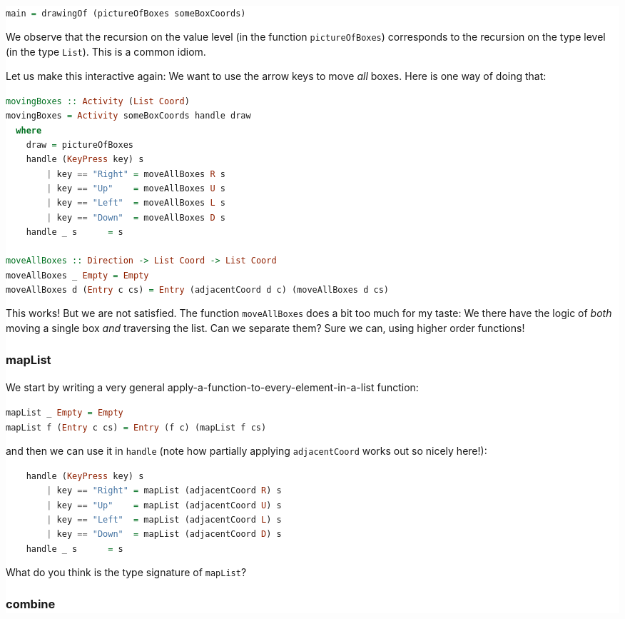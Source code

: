 ```haskell
main = drawingOf (pictureOfBoxes someBoxCoords)
```

We observe that the recursion on the value level (in the function `pictureOfBoxes`)
corresponds to the recursion on the type level (in the type `List`). This is a
common idiom.


Let us make this interactive again: We want to use the arrow keys to move *all* boxes. Here is one way of doing that:
```haskell
movingBoxes :: Activity (List Coord)
movingBoxes = Activity someBoxCoords handle draw
  where
    draw = pictureOfBoxes
    handle (KeyPress key) s
        | key == "Right" = moveAllBoxes R s
        | key == "Up"    = moveAllBoxes U s
        | key == "Left"  = moveAllBoxes L s
        | key == "Down"  = moveAllBoxes D s
    handle _ s      = s

moveAllBoxes :: Direction -> List Coord -> List Coord
moveAllBoxes _ Empty = Empty
moveAllBoxes d (Entry c cs) = Entry (adjacentCoord d c) (moveAllBoxes d cs)
```

This works! But we are not satisfied. The function `moveAllBoxes` does a bit
too much for my taste: We there have the logic of *both* moving a single box
*and* traversing the list. Can we separate them? Sure we can, using higher order functions!

### mapList

We start by writing a very general apply-a-function-to-every-element-in-a-list
function:
```haskell
mapList _ Empty = Empty
mapList f (Entry c cs) = Entry (f c) (mapList f cs)
```
and then we can use it in `handle` (note how partially applying
`adjacentCoord` works out so nicely here!):
```haskell
    handle (KeyPress key) s
        | key == "Right" = mapList (adjacentCoord R) s
        | key == "Up"    = mapList (adjacentCoord U) s
        | key == "Left"  = mapList (adjacentCoord L) s
        | key == "Down"  = mapList (adjacentCoord D) s
    handle _ s      = s
```

What do you think is the type signature of `mapList`?

### combine
